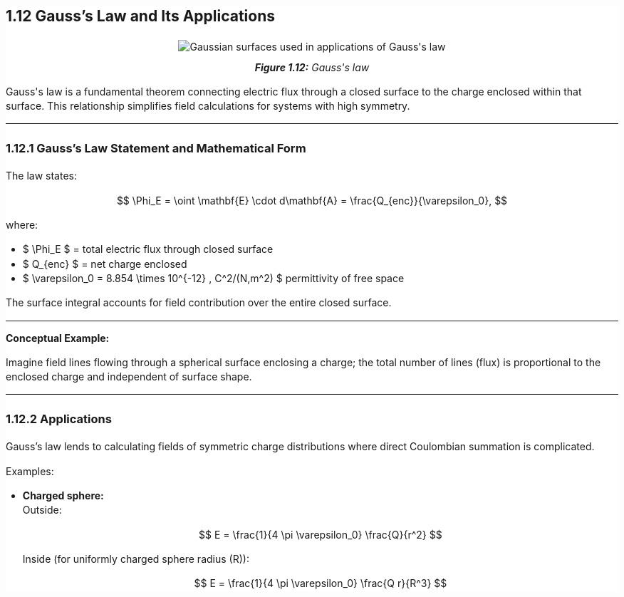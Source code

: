 
## 1.12 Gauss’s Law and Its Applications

<figure style="display: flex; flex-direction: column; align-items: center;">
<img src="https://lh3.googleusercontent.com/d/1NHE0OHVAxK4wfzHMnek392q9TLyrjUc3" alt="Gaussian surfaces used in applications of Gauss's law" style="max-width: 90%; height: auto;">
<figcaption style="text-align: center; margin-top: 8px;"><i><b>Figure 1.12:</b> Gauss's law</i></figcaption>
</figure>

Gauss's law is a fundamental theorem connecting electric flux through a closed surface to the charge enclosed within that surface. This relationship simplifies field calculations for systems with high symmetry.

---

### 1.12.1 Gauss’s Law Statement and Mathematical Form

The law states:

$$
\Phi_E = \oint \mathbf{E} \cdot d\mathbf{A} = \frac{Q_{enc}}{\varepsilon_0},
$$

where:

- $ \Phi_E $ = total electric flux through closed surface  
- $ Q_{enc} $ = net charge enclosed  
- $ \varepsilon_0 = 8.854 \times 10^{-12} \, C^2/(N\,m^2) $ permittivity of free space

The surface integral accounts for field contribution over the entire closed surface.

---

**Conceptual Example:**

Imagine field lines flowing through a spherical surface enclosing a charge; the total number of lines (flux) is proportional to the enclosed charge and independent of surface shape.

---

### 1.12.2 Applications

Gauss’s law lends to calculating fields of symmetric charge distributions where direct Coulombian summation is complicated.

Examples:

- **Charged sphere:**  
  Outside:

  $$
  E = \frac{1}{4 \pi \varepsilon_0} \frac{Q}{r^2}
  $$

  Inside (for uniformly charged sphere radius \(R\)):

  $$
  E = \frac{1}{4 \pi \varepsilon_0} \frac{Q r}{R^3}
  $$
